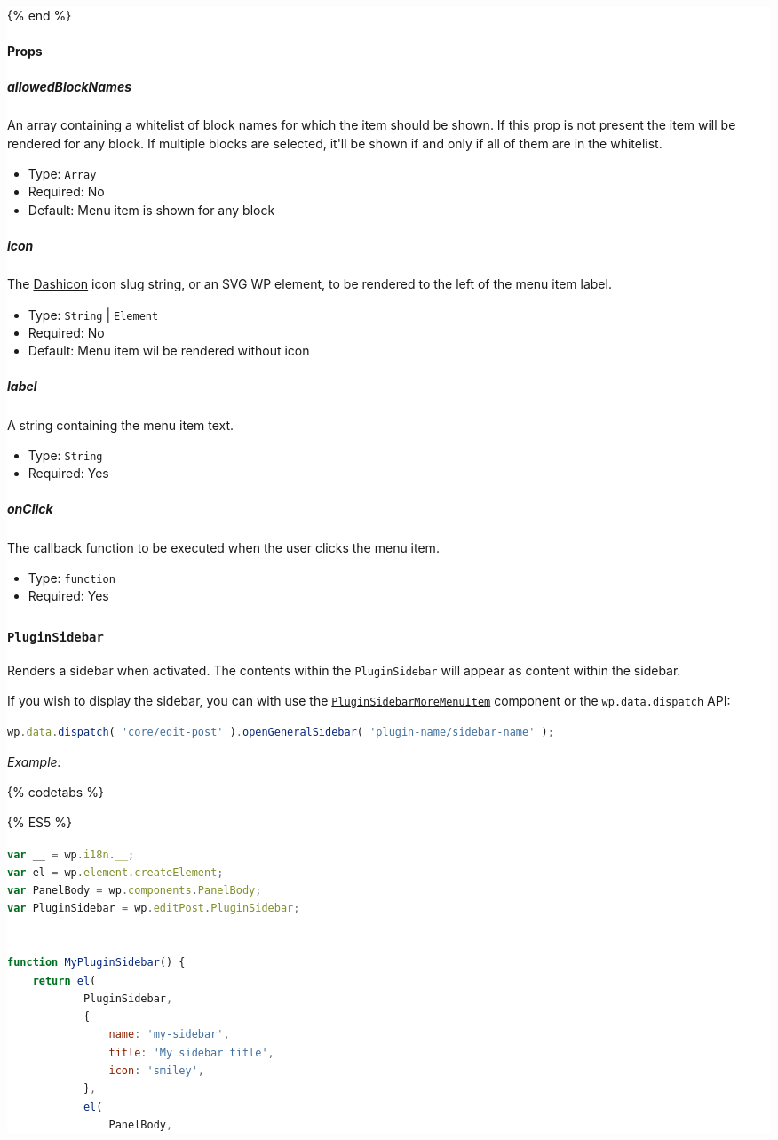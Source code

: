 {% end %}

#### Props

##### allowedBlockNames

An array containing a whitelist of block names for which the item should be shown. If this prop is not present the item will be rendered for any block. If multiple blocks are selected, it'll be shown if and only if all of them are in the whitelist.

- Type: `Array`
- Required: No
- Default: Menu item is shown for any block

##### icon

The [Dashicon](https://developer.wordpress.org/resource/dashicons/) icon slug string, or an SVG WP element, to be rendered to the left of the menu item label.

- Type: `String` | `Element`
- Required: No
- Default: Menu item wil be rendered without icon

##### label

A string containing the menu item text.

- Type: `String`
- Required: Yes

##### onClick

The callback function to be executed when the user clicks the menu item.

- Type: `function`
- Required: Yes

### `PluginSidebar`

Renders a sidebar when activated. The contents within the `PluginSidebar` will appear as content within the sidebar.

If you wish to display the sidebar, you can with use the [`PluginSidebarMoreMenuItem`](#pluginsidebarmoremenuitem) component or the `wp.data.dispatch` API:
```js
wp.data.dispatch( 'core/edit-post' ).openGeneralSidebar( 'plugin-name/sidebar-name' );
```

_Example:_

{% codetabs %}

{% ES5 %}
```js
var __ = wp.i18n.__;
var el = wp.element.createElement;
var PanelBody = wp.components.PanelBody;
var PluginSidebar = wp.editPost.PluginSidebar;


function MyPluginSidebar() {
	return el(
			PluginSidebar,
			{
				name: 'my-sidebar',
				title: 'My sidebar title',
				icon: 'smiley',
			},
			el(
				PanelBody,
```